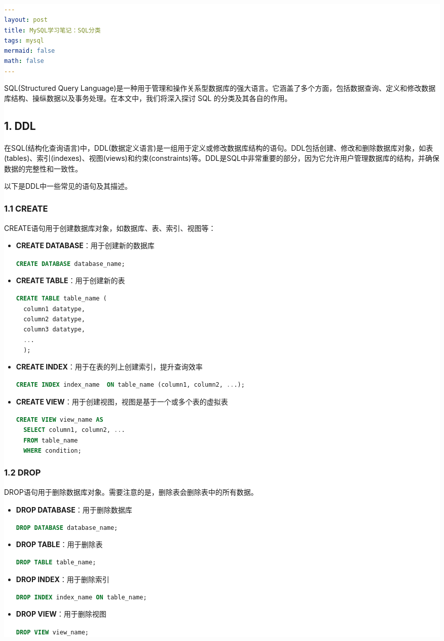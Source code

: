```yaml
---
layout: post
title: MySQL学习笔记：SQL分类
tags: mysql
mermaid: false
math: false
---  
```


SQL(Structured Query Language)是一种用于管理和操作关系型数据库的强大语言。它涵盖了多个方面，包括数据查询、定义和修改数据库结构、操纵数据以及事务处理。在本文中，我们将深入探讨 SQL 的分类及其各自的作用。  

## 1. DDL 

在SQL(结构化查询语言)中，DDL(数据定义语言)是一组用于定义或修改数据库结构的语句。DDL包括创建、修改和删除数据库对象，如表(tables)、索引(indexes)、视图(views)和约束(constraints)等。DDL是SQL中非常重要的部分，因为它允许用户管理数据库的结构，并确保数据的完整性和一致性。  

以下是DDL中一些常见的语句及其描述。  

### 1.1 CREATE

CREATE语句用于创建数据库对象，如数据库、表、索引、视图等：  

- **CREATE DATABASE**：用于创建新的数据库
  ```sql
  CREATE DATABASE database_name;
  ```
- **CREATE TABLE**：用于创建新的表
  ```sql
  CREATE TABLE table_name (  
    column1 datatype,  
    column2 datatype,  
    column3 datatype,  
    ...  
    );
  ```
- **CREATE INDEX**：用于在表的列上创建索引，提升查询效率
  ```sql
  CREATE INDEX index_name  ON table_name (column1, column2, ...);
  ```
- **CREATE VIEW**：用于创建视图，视图是基于一个或多个表的虚拟表
  ```sql
  CREATE VIEW view_name AS  
    SELECT column1, column2, ...  
    FROM table_name  
    WHERE condition;
  ```

### 1.2 DROP

DROP语句用于删除数据库对象。需要注意的是，删除表会删除表中的所有数据。  

- **DROP DATABASE**：用于删除数据库
  ```sql
  DROP DATABASE database_name;
  ```
- **DROP TABLE**：用于删除表
  ```sql
  DROP TABLE table_name;
  ```
- **DROP INDEX**：用于删除索引
  ```sql
  DROP INDEX index_name ON table_name;
  ```
- **DROP VIEW**：用于删除视图
  ```sql
  DROP VIEW view_name;
  ```